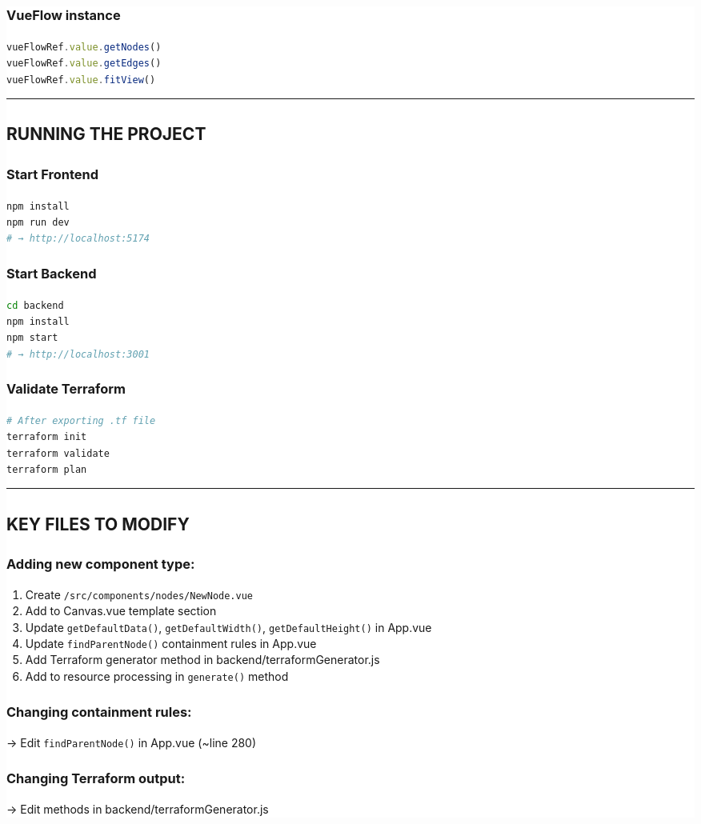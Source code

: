 ### VueFlow instance
```javascript
vueFlowRef.value.getNodes()
vueFlowRef.value.getEdges()
vueFlowRef.value.fitView()
```

---

## RUNNING THE PROJECT

### Start Frontend
```bash
npm install
npm run dev
# → http://localhost:5174
```

### Start Backend
```bash
cd backend
npm install
npm start
# → http://localhost:3001
```

### Validate Terraform
```bash
# After exporting .tf file
terraform init
terraform validate
terraform plan
```

---

## KEY FILES TO MODIFY

### Adding new component type:
1. Create `/src/components/nodes/NewNode.vue`
2. Add to Canvas.vue template section
3. Update `getDefaultData()`, `getDefaultWidth()`, `getDefaultHeight()` in App.vue
4. Update `findParentNode()` containment rules in App.vue
5. Add Terraform generator method in backend/terraformGenerator.js
6. Add to resource processing in `generate()` method

### Changing containment rules:
→ Edit `findParentNode()` in App.vue (~line 280)

### Changing Terraform output:
→ Edit methods in backend/terraformGenerator.js
